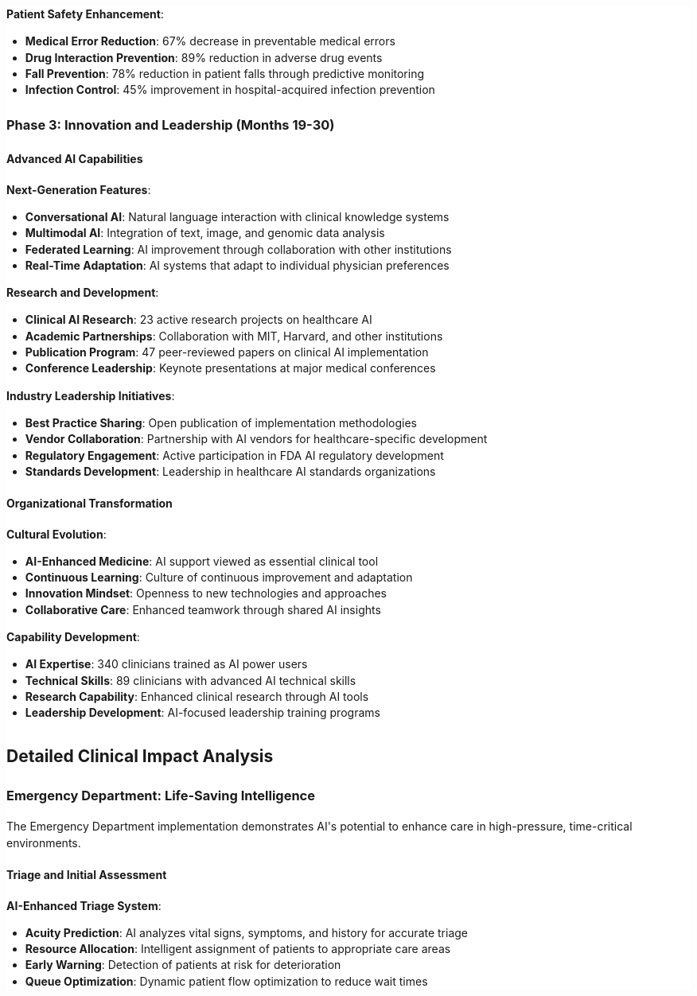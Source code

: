 **Patient Safety Enhancement**:
- **Medical Error Reduction**: 67% decrease in preventable medical errors
- **Drug Interaction Prevention**: 89% reduction in adverse drug events
- **Fall Prevention**: 78% reduction in patient falls through predictive monitoring
- **Infection Control**: 45% improvement in hospital-acquired infection prevention

### Phase 3: Innovation and Leadership (Months 19-30)

#### Advanced AI Capabilities

**Next-Generation Features**:
- **Conversational AI**: Natural language interaction with clinical knowledge systems
- **Multimodal AI**: Integration of text, image, and genomic data analysis
- **Federated Learning**: AI improvement through collaboration with other institutions
- **Real-Time Adaptation**: AI systems that adapt to individual physician preferences

**Research and Development**:
- **Clinical AI Research**: 23 active research projects on healthcare AI
- **Academic Partnerships**: Collaboration with MIT, Harvard, and other institutions
- **Publication Program**: 47 peer-reviewed papers on clinical AI implementation
- **Conference Leadership**: Keynote presentations at major medical conferences

**Industry Leadership Initiatives**:
- **Best Practice Sharing**: Open publication of implementation methodologies
- **Vendor Collaboration**: Partnership with AI vendors for healthcare-specific development
- **Regulatory Engagement**: Active participation in FDA AI regulatory development
- **Standards Development**: Leadership in healthcare AI standards organizations

#### Organizational Transformation

**Cultural Evolution**:
- **AI-Enhanced Medicine**: AI support viewed as essential clinical tool
- **Continuous Learning**: Culture of continuous improvement and adaptation
- **Innovation Mindset**: Openness to new technologies and approaches
- **Collaborative Care**: Enhanced teamwork through shared AI insights

**Capability Development**:
- **AI Expertise**: 340 clinicians trained as AI power users
- **Technical Skills**: 89 clinicians with advanced AI technical skills
- **Research Capability**: Enhanced clinical research through AI tools
- **Leadership Development**: AI-focused leadership training programs

## Detailed Clinical Impact Analysis

### Emergency Department: Life-Saving Intelligence

The Emergency Department implementation demonstrates AI's potential to enhance care in high-pressure, time-critical environments.

#### Triage and Initial Assessment

**AI-Enhanced Triage System**:
- **Acuity Prediction**: AI analyzes vital signs, symptoms, and history for accurate triage
- **Resource Allocation**: Intelligent assignment of patients to appropriate care areas
- **Early Warning**: Detection of patients at risk for deterioration
- **Queue Optimization**: Dynamic patient flow optimization to reduce wait times
